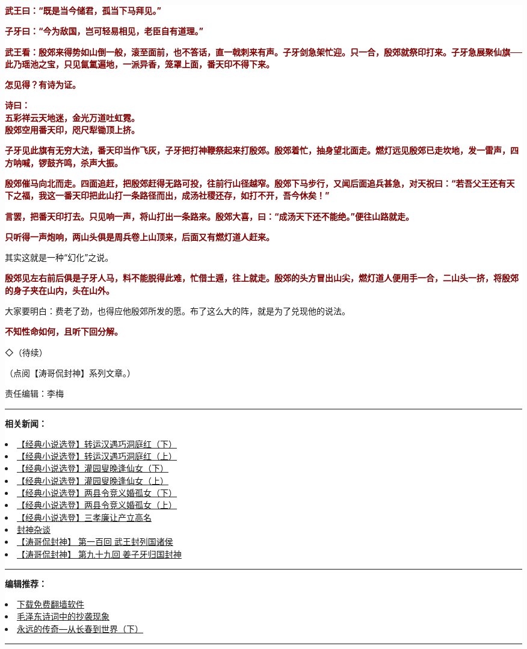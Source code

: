 <p><strong><span style="color: #800000;">武王曰：“既是当今储君，孤当下马拜见。”</span></strong></p>
<p><strong><span style="color: #800000;">子牙曰：“今为敌国，岂可轻易相见，老臣自有道理。”</span></strong></p>
<p><strong><span style="color: #800000;">武王看：殷郊来得势如山倒一般，滚至面前，也不答话，直一戟刺来有声。子牙剑急架忙迎。只一合，殷郊就祭印打来。子牙急展聚仙旗──此乃瑶池之宝，只见氤氲遍地，一派异香，笼罩上面，番天印不得下来。</span></strong></p>
<p><strong><span style="color: #800000;">怎见得？有诗为证。</span></strong></p>
<p><strong><span style="color: #800000;">诗曰：</span></strong><br />
<strong><span style="color: #800000;"> 五彩祥云天地迷，金光万道吐虹霓。</span></strong><br />
<strong><span style="color: #800000;"> 殷郊空用番天印，咫尺犁锄顶上挤。</span></strong></p>
<p><strong><span style="color: #800000;">子牙见此旗有无穷大法，番天印当作飞灰，子牙把打神鞭祭起来打殷郊。殷郊着忙，抽身望北面走。燃灯远见殷郊已走坎地，发一雷声，四方呐喊，锣鼓齐鸣，杀声大振。</span></strong></p>
<p><strong><span style="color: #800000;">殷郊催马向北而走。四面追赶，把殷郊赶得无路可投，往前行山径越窄。殷郊下马步行，又闻后面追兵甚急，对天祝曰：“若吾父王还有天下之福，我这一番天印把此山打一条路径而出，成汤社稷还存，如打不开，吾今休矣！”</span></strong></p>
<p><strong><span style="color: #800000;">言罢，把番天印打去。只见响一声，将山打出一条路来。殷郊大喜，曰：“成汤天下还不能绝。”便往山路就走。</span></strong></p>
<p><strong><span style="color: #800000;">只听得一声炮响，两山头俱是周兵卷上山顶来，后面又有燃灯道人赶来。</span></strong></p>
<p>其实这就是一种“幻化”之说。</p>
<p><strong><span style="color: #800000;">殷郊见左右前后俱是子牙人马，料不能脱得此难，忙借土遁，往上就走。殷郊的头方冒出山尖，燃灯道人便用手一合，二山头一挤，将殷郊的身子夹在山内，头在山外。</span></strong></p>
<p>大家要明白：费老了劲，也得应他殷郊所发的愿。布了这么大的阵，就是为了兑现他的说法。</p>
<p><strong><span style="color: #800000;">不知性命如何，且听下回分解。</span></strong></p>
<p>◇（待续）</p>
<p>（点阅<ahref="https://github.com/19920513/djy/blob/master/gb/tag/%e6%bf%a4%e5%93%a5%e4%be%83%e5%b0%81%e7%a5%9e.md#1">【涛哥侃封神】</a>系列文章。）</p>
<p>责任编辑：李梅</p>

<hr>


<strong>相关新闻：</strong>
<li><a href="https://github.com/19920513/djy/blob/master/gb/22/12/22/n13889967.md#1">【经典小说选登】转运汉遇巧洞庭红（下）</a></li>
<li><a href="https://github.com/19920513/djy/blob/master/gb/22/12/22/n13889963.md#1">【经典小说选登】转运汉遇巧洞庭红（上）</a></li>
<li><a href="https://github.com/19920513/djy/blob/master/gb/22/11/28/n13874753.md#1">【经典小说选登】灌园叟晚逢仙女（下）</a></li>
<li><a href="https://github.com/19920513/djy/blob/master/gb/22/11/28/n13874746.md#1">【经典小说选登】灌园叟晚逢仙女（上）</a></li>
<li><a href="https://github.com/19920513/djy/blob/master/gb/22/10/9/n13841943.md#1">【经典小说选登】两县令竞义婚孤女（下）</a></li>
<li><a href="https://github.com/19920513/djy/blob/master/gb/22/10/9/n13841942.md#1">【经典小说选登】两县令竞义婚孤女（上）</a></li>
<li><a href="https://github.com/19920513/djy/blob/master/gb/22/10/3/n13838178.md#1">【经典小说选登】三孝廉让产立高名</a></li>
<li><a href="https://github.com/19920513/djy/blob/master/gb/22/7/22/n13786636.md#1">封神杂谈</a></li>
<li><a href="https://github.com/19920513/djy/blob/master/gb/22/6/25/n13767074.md#1">【涛哥侃封神】 第一百回  武王封列国诸侯</a></li>
<li><a href="https://github.com/19920513/djy/blob/master/gb/22/6/12/n13757928.md#1">【涛哥侃封神】 第九十九回  姜子牙归国封神</a></li>
<hr>


<strong>编辑推荐：</strong>
<li><a href="https://github.com/19920513/www/blob/master/README.md?dfh#1" target="_blank">下载免费翻墙软件</a></li><li><a href="https://github.com/tsiac2612/djy/blob/master/gb/17/11/19/n9864143.md#1" target="_blank">毛泽东诗词中的抄袭现象</a></li><li><a href="https://github.com/tsiac2612/djy/blob/master/gb/17/5/5/n9109957.md#1" target="_blank">永远的传奇—从长春到世界（下）</a></li>
<hr>
